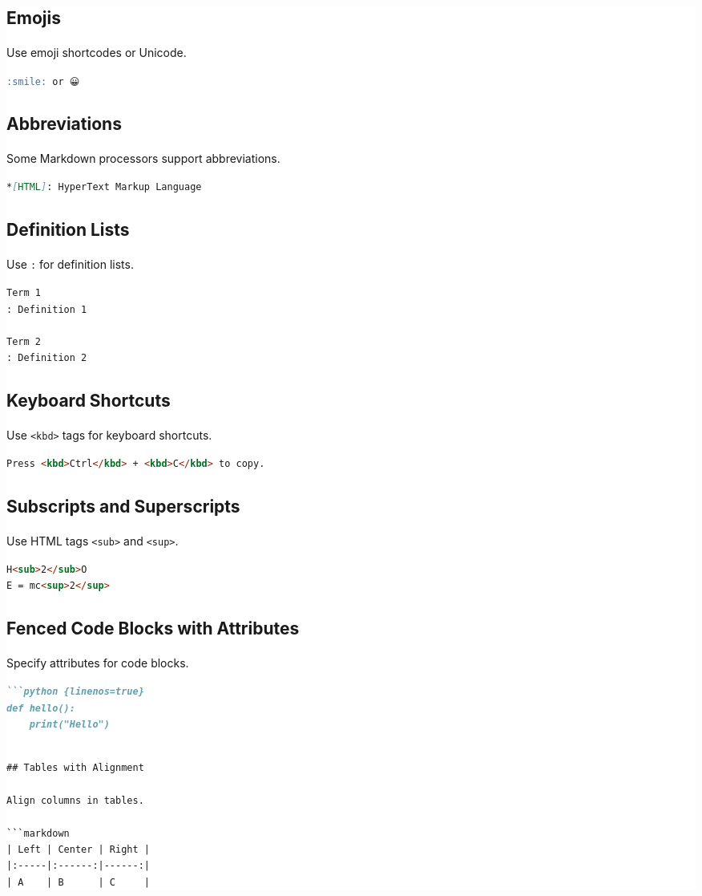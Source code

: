 ## Emojis

Use emoji shortcodes or Unicode.

```markdown
:smile: or 😀
```

## Abbreviations

Some Markdown processors support abbreviations.

```markdown
*[HTML]: HyperText Markup Language
```

## Definition Lists

Use `:` for definition lists.

```markdown
Term 1
: Definition 1

Term 2
: Definition 2
```

## Keyboard Shortcuts

Use `<kbd>` tags for keyboard shortcuts.

```markdown
Press <kbd>Ctrl</kbd> + <kbd>C</kbd> to copy.
```

## Subscripts and Superscripts

Use HTML tags `<sub>` and `<sup>`.

```markdown
H<sub>2</sub>O
E = mc<sup>2</sup>
```

## Fenced Code Blocks with Attributes

Specify attributes for code blocks.

```markdown
```python {linenos=true}
def hello():
    print("Hello")
```
```

## Tables with Alignment

Align columns in tables.

```markdown
| Left | Center | Right |
|:-----|:------:|------:|
| A    | B      | C     |
```


[^1]: This is the footnote.
[ref]: https://example.com